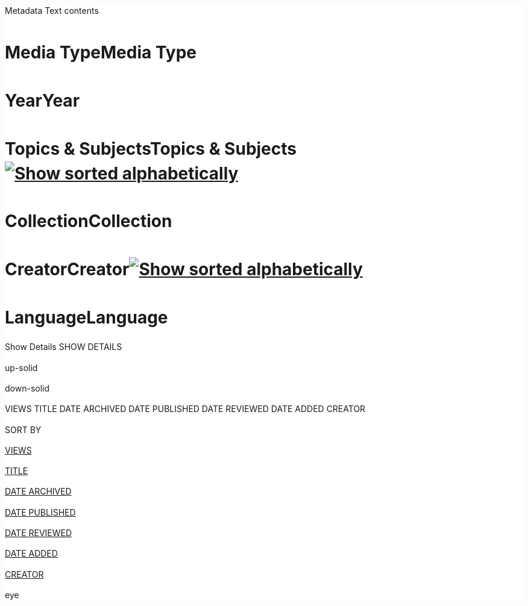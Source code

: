 Metadata Text contents

<span class="iconochive-search" aria-hidden="true"></span>

  

Media Type<span class="hidden-xs">Media Type</span>
===================================================

Year<span class="hidden-xs">Year</span>
=======================================

Topics & Subjects<span class="hidden-xs">Topics & Subjects</span><a href="/details/feature_films?sort=-downloads&amp;morf=-subject" class="js-more-facets-click"><img src="/images/filter-count.png" title="Show sorted alphabetically" alt="Show sorted alphabetically" class="filter-" /></a>
===============================================================================================================================================================================================================================================================================================

Collection<span class="hidden-xs">Collection</span>
===================================================

Creator<span class="hidden-xs">Creator</span><a href="/details/feature_films?sort=-downloads&amp;morf=-creator" class="js-more-facets-click"><img src="/images/filter-count.png" title="Show sorted alphabetically" alt="Show sorted alphabetically" class="filter-" /></a>
===========================================================================================================================================================================================================================================================================

Language<span class="hidden-xs">Language</span>
===============================================

<a href="#" class="focus-on-child-only pull-right"></a>

<a href="#" class="focus-on-child-only pull-right"></a>

Show Details <span class="hidden-xs-span">SHOW </span>DETAILS

<a href="/details/feature_films?&amp;sort=week" class="stealth"></a>

<span class="sr-only">up-solid</span>

<span class="sr-only">down-solid</span>

VIEWS TITLE DATE ARCHIVED DATE PUBLISHED DATE REVIEWED DATE ADDED CREATOR

SORT BY

<span class="big-label blue-pop"> <a href="/details/feature_films" class="ikind stealth in">VIEWS</a></span>

<a href="/details/feature_films?sort=titleSorter" class="ikind stealth">TITLE</a>

<a href="/details/feature_films?sort=-publicdate" class="ikind stealth hidden">DATE ARCHIVED</a>

<a href="/details/feature_films?sort=-date" id="date_switcher" class="ikind stealth">DATE PUBLISHED</a>

<a href="/details/feature_films?sort=-reviewdate" class="ikind stealth hidden">DATE REVIEWED</a>

<a href="/details/feature_films?sort=-addeddate" class="ikind stealth hidden">DATE ADDED</a>

<a href="/details/feature_films?sort=creatorSorter" class="ikind stealth">CREATOR</a>

<span class="iconochive-eye" aria-hidden="true"></span><span class="sr-only">eye</span>
